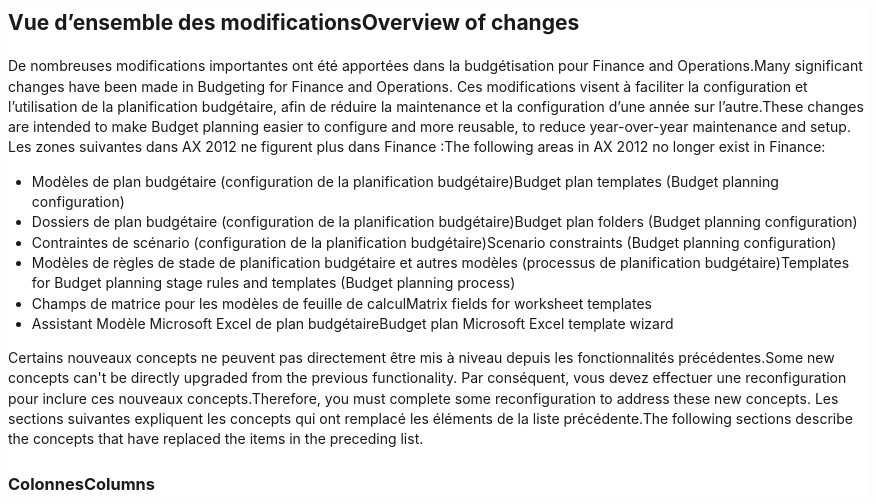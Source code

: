 ## <a name="overview-of-changes"></a><span data-ttu-id="b4f7e-112">Vue d’ensemble des modifications</span><span class="sxs-lookup"><span data-stu-id="b4f7e-112">Overview of changes</span></span>
<span data-ttu-id="b4f7e-113">De nombreuses modifications importantes ont été apportées dans la budgétisation pour Finance and Operations.</span><span class="sxs-lookup"><span data-stu-id="b4f7e-113">Many significant changes have been made in Budgeting for Finance and Operations.</span></span> <span data-ttu-id="b4f7e-114">Ces modifications visent à faciliter la configuration et l’utilisation de la planification budgétaire, afin de réduire la maintenance et la configuration d’une année sur l’autre.</span><span class="sxs-lookup"><span data-stu-id="b4f7e-114">These changes are intended to make Budget planning easier to configure and more reusable, to reduce year-over-year maintenance and setup.</span></span> <span data-ttu-id="b4f7e-115">Les zones suivantes dans AX 2012 ne figurent plus dans Finance :</span><span class="sxs-lookup"><span data-stu-id="b4f7e-115">The following areas in AX 2012 no longer exist in Finance:</span></span>

-   <span data-ttu-id="b4f7e-116">Modèles de plan budgétaire (configuration de la planification budgétaire)</span><span class="sxs-lookup"><span data-stu-id="b4f7e-116">Budget plan templates (Budget planning configuration)</span></span>
-   <span data-ttu-id="b4f7e-117">Dossiers de plan budgétaire (configuration de la planification budgétaire)</span><span class="sxs-lookup"><span data-stu-id="b4f7e-117">Budget plan folders (Budget planning configuration)</span></span>
-   <span data-ttu-id="b4f7e-118">Contraintes de scénario (configuration de la planification budgétaire)</span><span class="sxs-lookup"><span data-stu-id="b4f7e-118">Scenario constraints (Budget planning configuration)</span></span>
-   <span data-ttu-id="b4f7e-119">Modèles de règles de stade de planification budgétaire et autres modèles (processus de planification budgétaire)</span><span class="sxs-lookup"><span data-stu-id="b4f7e-119">Templates for Budget planning stage rules and templates (Budget planning process)</span></span>
-   <span data-ttu-id="b4f7e-120">Champs de matrice pour les modèles de feuille de calcul</span><span class="sxs-lookup"><span data-stu-id="b4f7e-120">Matrix fields for worksheet templates</span></span>
-   <span data-ttu-id="b4f7e-121">Assistant Modèle Microsoft Excel de plan budgétaire</span><span class="sxs-lookup"><span data-stu-id="b4f7e-121">Budget plan Microsoft Excel template wizard</span></span>

<span data-ttu-id="b4f7e-122">Certains nouveaux concepts ne peuvent pas directement être mis à niveau depuis les fonctionnalités précédentes.</span><span class="sxs-lookup"><span data-stu-id="b4f7e-122">Some new concepts can't be directly upgraded from the previous functionality.</span></span> <span data-ttu-id="b4f7e-123">Par conséquent, vous devez effectuer une reconfiguration pour inclure ces nouveaux concepts.</span><span class="sxs-lookup"><span data-stu-id="b4f7e-123">Therefore, you must complete some reconfiguration to address these new concepts.</span></span> <span data-ttu-id="b4f7e-124">Les sections suivantes expliquent les concepts qui ont remplacé les éléments de la liste précédente.</span><span class="sxs-lookup"><span data-stu-id="b4f7e-124">The following sections describe the concepts that have replaced the items in the preceding list.</span></span>

### <a name="columns"></a><span data-ttu-id="b4f7e-125">Colonnes</span><span class="sxs-lookup"><span data-stu-id="b4f7e-125">Columns</span></span>
